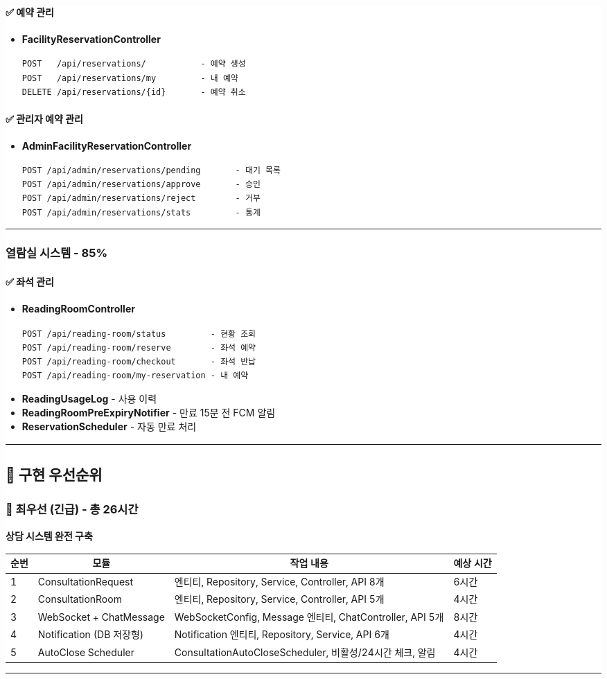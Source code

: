 #### ✅ 예약 관리
- **FacilityReservationController**
  ```
  POST   /api/reservations/           - 예약 생성
  POST   /api/reservations/my         - 내 예약
  DELETE /api/reservations/{id}       - 예약 취소
  ```

#### ✅ 관리자 예약 관리
- **AdminFacilityReservationController**
  ```
  POST /api/admin/reservations/pending       - 대기 목록
  POST /api/admin/reservations/approve       - 승인
  POST /api/admin/reservations/reject        - 거부
  POST /api/admin/reservations/stats         - 통계
  ```

---

### 열람실 시스템 - 85%

#### ✅ 좌석 관리
- **ReadingRoomController**
  ```
  POST /api/reading-room/status         - 현황 조회
  POST /api/reading-room/reserve        - 좌석 예약
  POST /api/reading-room/checkout       - 좌석 반납
  POST /api/reading-room/my-reservation - 내 예약
  ```
- **ReadingUsageLog** - 사용 이력
- **ReadingRoomPreExpiryNotifier** - 만료 15분 전 FCM 알림
- **ReservationScheduler** - 자동 만료 처리

---

## 🎯 구현 우선순위

### 🔴 최우선 (긴급) - 총 26시간

**상담 시스템 완전 구축**

| 순번 | 모듈 | 작업 내용 | 예상 시간 |
|------|------|----------|----------|
| 1 | ConsultationRequest | 엔티티, Repository, Service, Controller, API 8개 | 6시간 |
| 2 | ConsultationRoom | 엔티티, Repository, Service, Controller, API 5개 | 4시간 |
| 3 | WebSocket + ChatMessage | WebSocketConfig, Message 엔티티, ChatController, API 5개 | 8시간 |
| 4 | Notification (DB 저장형) | Notification 엔티티, Repository, Service, API 6개 | 4시간 |
| 5 | AutoClose Scheduler | ConsultationAutoCloseScheduler, 비활성/24시간 체크, 알림 | 4시간 |

---